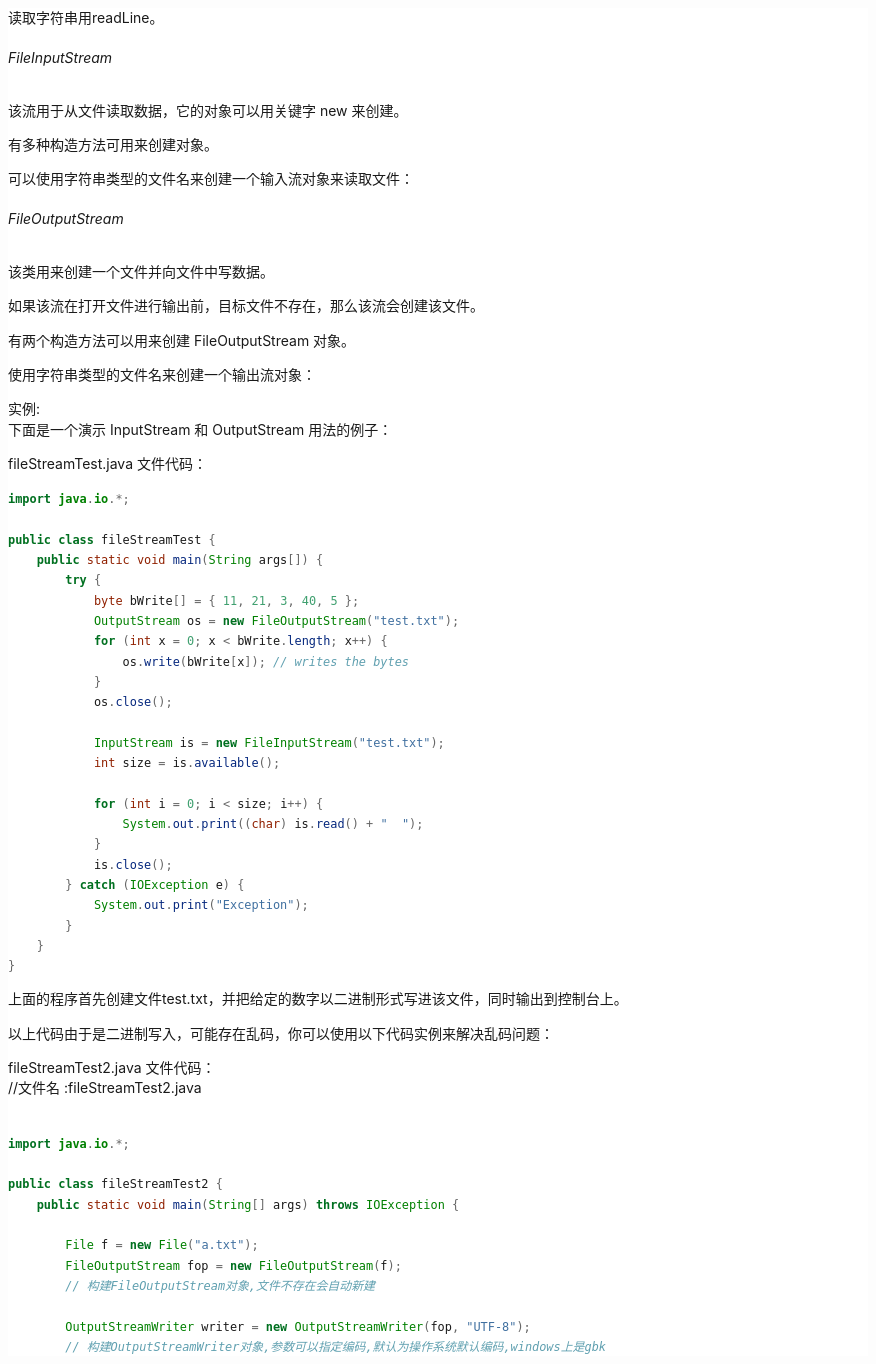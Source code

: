读取字符串用readLine。

###### FileInputStream  
该流用于从文件读取数据，它的对象可以用关键字 new 来创建。  

有多种构造方法可用来创建对象。  

可以使用字符串类型的文件名来创建一个输入流对象来读取文件：  

###### FileOutputStream  
该类用来创建一个文件并向文件中写数据。  

如果该流在打开文件进行输出前，目标文件不存在，那么该流会创建该文件。  

有两个构造方法可以用来创建 FileOutputStream 对象。  

使用字符串类型的文件名来创建一个输出流对象：  


实例:  
下面是一个演示 InputStream 和 OutputStream 用法的例子：  

fileStreamTest.java 文件代码：  
```java
import java.io.*;

public class fileStreamTest {
    public static void main(String args[]) {
        try {
            byte bWrite[] = { 11, 21, 3, 40, 5 };
            OutputStream os = new FileOutputStream("test.txt");
            for (int x = 0; x < bWrite.length; x++) {
                os.write(bWrite[x]); // writes the bytes
            }
            os.close();

            InputStream is = new FileInputStream("test.txt");
            int size = is.available();

            for (int i = 0; i < size; i++) {
                System.out.print((char) is.read() + "  ");
            }
            is.close();
        } catch (IOException e) {
            System.out.print("Exception");
        }
    }
}
```
上面的程序首先创建文件test.txt，并把给定的数字以二进制形式写进该文件，同时输出到控制台上。  

以上代码由于是二进制写入，可能存在乱码，你可以使用以下代码实例来解决乱码问题：  

fileStreamTest2.java 文件代码：  
//文件名 :fileStreamTest2.java  

```java

import java.io.*;

public class fileStreamTest2 {
    public static void main(String[] args) throws IOException {

        File f = new File("a.txt");
        FileOutputStream fop = new FileOutputStream(f);
        // 构建FileOutputStream对象,文件不存在会自动新建

        OutputStreamWriter writer = new OutputStreamWriter(fop, "UTF-8");
        // 构建OutputStreamWriter对象,参数可以指定编码,默认为操作系统默认编码,windows上是gbk

```